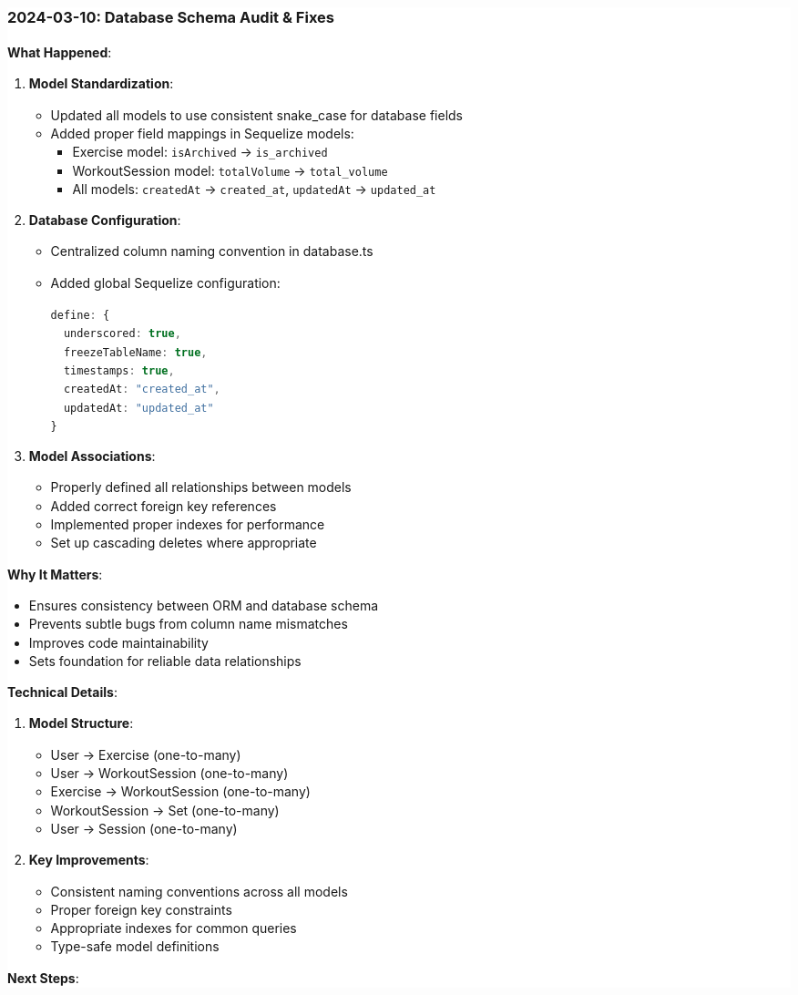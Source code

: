 ### 2024-03-10: Database Schema Audit & Fixes

**What Happened**:

1. **Model Standardization**:

   - Updated all models to use consistent snake_case for database fields
   - Added proper field mappings in Sequelize models:
     - Exercise model: `isArchived` → `is_archived`
     - WorkoutSession model: `totalVolume` → `total_volume`
     - All models: `createdAt` → `created_at`, `updatedAt` → `updated_at`

2. **Database Configuration**:

   - Centralized column naming convention in database.ts
   - Added global Sequelize configuration:

     ```typescript
     define: {
       underscored: true,
       freezeTableName: true,
       timestamps: true,
       createdAt: "created_at",
       updatedAt: "updated_at"
     }
     ```

3. **Model Associations**:
   - Properly defined all relationships between models
   - Added correct foreign key references
   - Implemented proper indexes for performance
   - Set up cascading deletes where appropriate

**Why It Matters**:

- Ensures consistency between ORM and database schema
- Prevents subtle bugs from column name mismatches
- Improves code maintainability
- Sets foundation for reliable data relationships

**Technical Details**:

1. **Model Structure**:

   - User → Exercise (one-to-many)
   - User → WorkoutSession (one-to-many)
   - Exercise → WorkoutSession (one-to-many)
   - WorkoutSession → Set (one-to-many)
   - User → Session (one-to-many)

2. **Key Improvements**:
   - Consistent naming conventions across all models
   - Proper foreign key constraints
   - Appropriate indexes for common queries
   - Type-safe model definitions

**Next Steps**:
